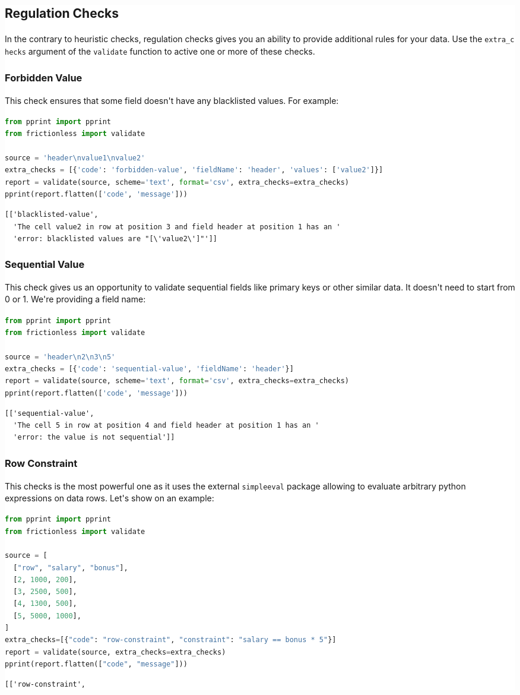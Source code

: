 ## Regulation Checks

In the contrary to heuristic checks, regulation checks gives you an ability to provide additional rules for your data. Use the `extra_checks` argument of the `validate` function to active one or more of these checks.

### Forbidden Value

This check ensures that some field doesn't have any blacklisted values. For example:

```python title="Python"
from pprint import pprint
from frictionless import validate

source = 'header\nvalue1\nvalue2'
extra_checks = [{'code': 'forbidden-value', 'fieldName': 'header', 'values': ['value2']}]
report = validate(source, scheme='text', format='csv', extra_checks=extra_checks)
pprint(report.flatten(['code', 'message']))
```
```
[['blacklisted-value',
  'The cell value2 in row at position 3 and field header at position 1 has an '
  'error: blacklisted values are "[\'value2\']"']]
```

### Sequential Value

This check gives us an opportunity to validate sequential fields like primary keys or other similar data. It doesn't need to start from 0 or 1. We're providing a field name:

```python title="Python"
from pprint import pprint
from frictionless import validate

source = 'header\n2\n3\n5'
extra_checks = [{'code': 'sequential-value', 'fieldName': 'header'}]
report = validate(source, scheme='text', format='csv', extra_checks=extra_checks)
pprint(report.flatten(['code', 'message']))
```
```
[['sequential-value',
  'The cell 5 in row at position 4 and field header at position 1 has an '
  'error: the value is not sequential']]
```

### Row Constraint

This checks is the most powerful one as it uses the external `simpleeval` package allowing to evaluate arbitrary python expressions on data rows. Let's show on an example:

```python title="Python"
from pprint import pprint
from frictionless import validate

source = [
  ["row", "salary", "bonus"],
  [2, 1000, 200],
  [3, 2500, 500],
  [4, 1300, 500],
  [5, 5000, 1000],
]
extra_checks=[{"code": "row-constraint", "constraint": "salary == bonus * 5"}]
report = validate(source, extra_checks=extra_checks)
pprint(report.flatten(["code", "message"]))
```
```
[['row-constraint',
```